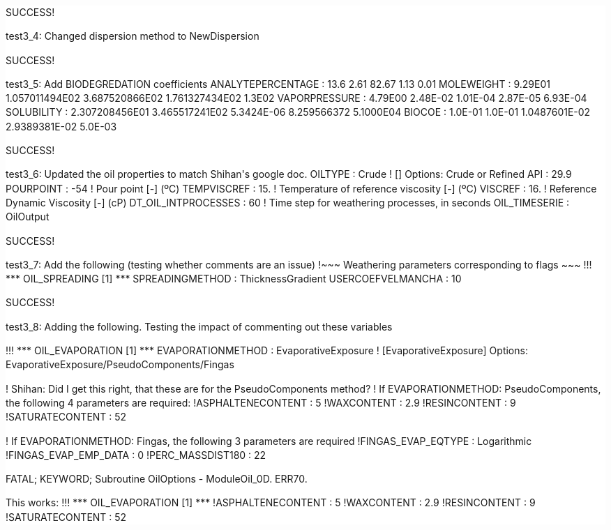 SUCCESS!

test3_4: Changed dispersion method to NewDispersion

SUCCESS!

test3_5: Add BIODEGREDATION coefficients
ANALYTEPERCENTAGE         : 13.6 2.61 82.67 1.13 0.01
MOLEWEIGHT                : 9.29E01 1.057011494E02 3.687520866E02 1.761327434E02 1.3E02
VAPORPRESSURE             : 4.79E00 2.48E-02 1.01E-04 2.87E-05 6.93E-04
SOLUBILITY                : 2.307208456E01 3.465517241E02 5.3424E-06 8.259566372 5.1000E04
BIOCOE                    : 1.0E-01 1.0E-01 1.0487601E-02 2.9389381E-02 5.0E-03  

SUCCESS!

test3_6: Updated the oil properties to match Shihan's google doc. 
OILTYPE                   : Crude       ! [] Options: Crude or Refined
API                       : 29.9
POURPOINT                 : -54         ! Pour point [-] (ºC)
TEMPVISCREF               : 15.           ! Temperature of reference viscosity [-] (ºC)
VISCREF                   : 16.           ! Reference Dynamic Viscosity [-] (cP)
DT_OIL_INTPROCESSES       : 60  ! Time step for weathering processes, in seconds
OIL_TIMESERIE             : OilOutput

SUCCESS!

test3_7: Add the following (testing whether comments are an issue)
!~~~ Weathering parameters corresponding to flags ~~~
!!! *** OIL_SPREADING [1]  ***
SPREADINGMETHOD           : ThicknessGradient
USERCOEFVELMANCHA         : 10

SUCCESS!

test3_8: Adding the following.  Testing the impact of commenting out these variables

!!! *** OIL_EVAPORATION [1] ***
EVAPORATIONMETHOD         : EvaporativeExposure  ! [EvaporativeExposure] Options: EvaporativeExposure/PseudoComponents/Fingas

   ! Shihan: Did I get this right, that these are for the PseudoComponents method?
   ! If EVAPORATIONMETHOD: PseudoComponents, the following 4 parameters are required:
   !ASPHALTENECONTENT         : 5
   !WAXCONTENT                : 2.9
   !RESINCONTENT              : 9
   !SATURATECONTENT           : 52

   ! If EVAPORATIONMETHOD: Fingas, the following 3 parameters are required
   !FINGAS_EVAP_EQTYPE        : Logarithmic
   !FINGAS_EVAP_EMP_DATA      : 0
   !PERC_MASSDIST180          : 22


FATAL; KEYWORD; Subroutine OilOptions - ModuleOil_0D. ERR70.


This works:
!!! *** OIL_EVAPORATION [1] ***
!ASPHALTENECONTENT         : 5
!WAXCONTENT                : 2.9
!RESINCONTENT              : 9
!SATURATECONTENT           : 52
